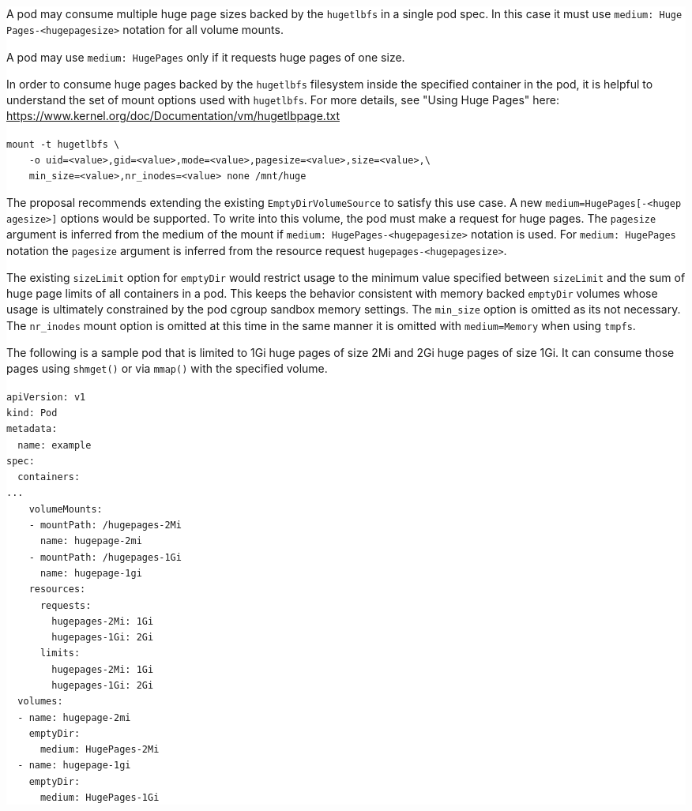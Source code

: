 A pod may consume multiple huge page sizes backed by the `hugetlbfs` in a single
pod spec. In this case it must use `medium: HugePages-<hugepagesize>` notation
for all volume mounts.

A pod may use `medium: HugePages` only if it requests huge pages of one
size.

In order to consume huge pages backed by the `hugetlbfs` filesystem inside the
specified container in the pod, it is helpful to understand the set of mount
options used with `hugetlbfs`.  For more details, see "Using Huge Pages" here:
https://www.kernel.org/doc/Documentation/vm/hugetlbpage.txt

```
mount -t hugetlbfs \
	-o uid=<value>,gid=<value>,mode=<value>,pagesize=<value>,size=<value>,\
	min_size=<value>,nr_inodes=<value> none /mnt/huge
```

The proposal recommends extending the existing `EmptyDirVolumeSource` to satisfy
this use case.  A new `medium=HugePages[-<hugepagesize>]` options would be
supported.  To write into this volume, the pod must make a request for huge
pages.  The `pagesize` argument is inferred from the medium of the mount if
`medium: HugePages-<hugepagesize>` notation is used. For `medium: HugePages`
notation the `pagesize` argument is inferred from the resource request
`hugepages-<hugepagesize>`.

The existing `sizeLimit` option for `emptyDir` would restrict usage to the
minimum value specified between `sizeLimit` and the sum of huge page limits of
all containers in a pod. This keeps the behavior consistent with memory backed
`emptyDir` volumes whose usage is ultimately constrained by the pod cgroup
sandbox memory settings.  The `min_size` option is omitted as its not necessary.
The `nr_inodes` mount option is omitted at this time in the same manner it is
omitted with `medium=Memory` when using `tmpfs`.

The following is a sample pod that is limited to 1Gi huge pages of size 2Mi and
2Gi huge pages of size 1Gi. It can consume those pages using `shmget()` or via
`mmap()` with the specified volume.

```
apiVersion: v1
kind: Pod
metadata:
  name: example
spec:
  containers:
...
    volumeMounts:
    - mountPath: /hugepages-2Mi
      name: hugepage-2mi
    - mountPath: /hugepages-1Gi
      name: hugepage-1gi
    resources:
      requests:
        hugepages-2Mi: 1Gi
        hugepages-1Gi: 2Gi
      limits:
        hugepages-2Mi: 1Gi
        hugepages-1Gi: 2Gi
  volumes:
  - name: hugepage-2mi
    emptyDir:
      medium: HugePages-2Mi
  - name: hugepage-1gi
    emptyDir:
      medium: HugePages-1Gi
```
